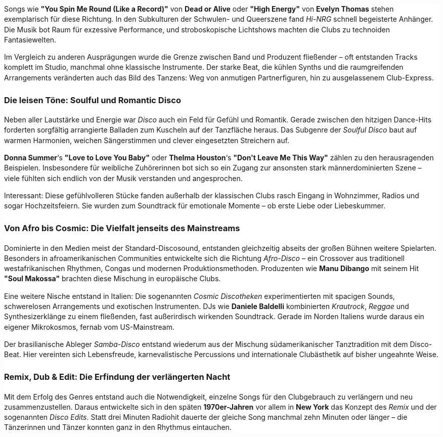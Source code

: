 Songs wie **"You Spin Me Round (Like a Record)"** von **Dead or Alive** oder **"High Energy"** von
**Evelyn Thomas** stehen exemplarisch für diese Richtung. In den Subkulturen der Schwulen- und
Queerszene fand _Hi-NRG_ schnell begeisterte Anhänger. Die Musik bot Raum für exzessive Performance,
und stroboskopische Lichtshows machten die Clubs zu technoiden Fantasiewelten.

Im Vergleich zu anderen Ausprägungen wurde die Grenze zwischen Band und Produzent fließender – oft
entstanden Tracks komplett im Studio, manchmal ohne klassische Instrumente. Der starke Beat, die
kühlen Synths und die raumgreifenden Arrangements veränderten auch das Bild des Tanzens: Weg von
anmutigen Partnerfiguren, hin zu ausgelassenem Club-Express.

### Die leisen Töne: Soulful und Romantic Disco

Neben aller Lautstärke und Energie war _Disco_ auch ein Feld für Gefühl und Romantik. Gerade
zwischen den hitzigen Dance-Hits forderten sorgfältig arrangierte Balladen zum Kuscheln auf der
Tanzfläche heraus. Das Subgenre der _Soulful Disco_ baut auf warmen Harmonien, weichen Sängerstimmen
und clever eingesetzten Streichern auf.

**Donna Summer**‘s **"Love to Love You Baby"** oder **Thelma Houston**‘s **"Don't Leave Me This
Way"** zählen zu den herausragenden Beispielen. Insbesondere für weibliche Zuhörerinnen bot sich so
ein Zugang zur ansonsten stark männerdominierten Szene – viele fühlten sich endlich von der Musik
verstanden und angesprochen.

Interessant: Diese gefühlvolleren Stücke fanden außerhalb der klassischen Clubs rasch Eingang in
Wohnzimmer, Radios und sogar Hochzeitsfeiern. Sie wurden zum Soundtrack für emotionale Momente – ob
erste Liebe oder Liebeskummer.

### Von Afro bis Cosmic: Die Vielfalt jenseits des Mainstreams

Dominierte in den Medien meist der Standard-Discosound, entstanden gleichzeitig abseits der großen
Bühnen weitere Spielarten. Besonders in afroamerikanischen Communities entwickelte sich die Richtung
_Afro-Disco_ – ein Crossover aus traditionell westafrikanischen Rhythmen, Congas und modernen
Produktionsmethoden. Produzenten wie **Manu Dibango** mit seinem Hit **"Soul Makossa"** brachten
diese Mischung in europäische Clubs.

Eine weitere Nische entstand in Italien: Die sogenannten _Cosmic Discotheken_ experimentierten mit
spacigen Sounds, schwerelosen Arrangements und exotischen Instrumenten. DJs wie **Daniele Baldelli**
kombinierten _Krautrock_, _Reggae_ und Synthesizerklänge zu einem fließenden, fast außerirdisch
wirkenden Soundtrack. Gerade im Norden Italiens wurde daraus ein eigener Mikrokosmos, fernab vom
US-Mainstream.

Der brasilianische Ableger _Samba-Disco_ entstand wiederum aus der Mischung südamerikanischer
Tanztradition mit dem Disco-Beat. Hier vereinten sich Lebensfreude, karnevalistische Percussions und
internationale Clubästhetik auf bisher ungeahnte Weise.

### Remix, Dub & Edit: Die Erfindung der verlängerten Nacht

Mit dem Erfolg des Genres entstand auch die Notwendigkeit, einzelne Songs für den Clubgebrauch zu
verlängern und neu zusammenzustellen. Daraus entwickelte sich in den späten **1970er-Jahren** vor
allem in **New York** das Konzept des _Remix_ und der sogenannten _Disco Edits_. Statt drei Minuten
Radiohit dauerte der gleiche Song manchmal zehn Minuten oder länger – die Tänzerinnen und Tänzer
konnten ganz in den Rhythmus eintauchen.
